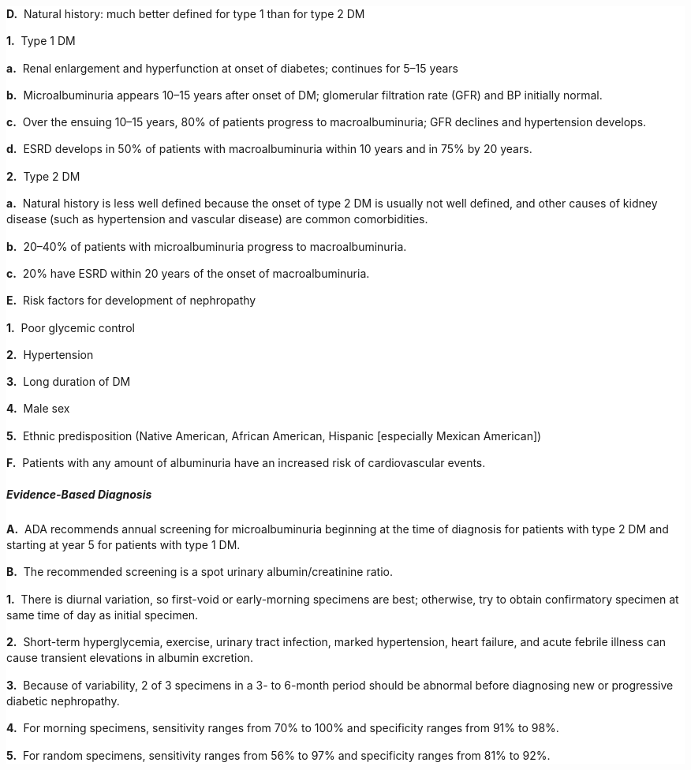 **D.**  Natural history: much better defined for type 1 than for type 2 DM

**1.**  Type 1 DM

**a.**  Renal enlargement and hyperfunction at onset of diabetes; continues for 5–15 years

**b.**  Microalbuminuria appears 10–15 years after onset of DM; glomerular filtration rate (GFR) and BP initially normal.

**c.**  Over the ensuing 10–15 years, 80% of patients progress to macroalbuminuria; GFR declines and hypertension develops.

**d.**  ESRD develops in 50% of patients with macroalbuminuria within 10 years and in 75% by 20 years.

**2.**  Type 2 DM

**a.**  Natural history is less well defined because the onset of type 2 DM is usually not well defined, and other causes of kidney disease (such as hypertension and vascular disease) are common comorbidities.

**b.**  20–40% of patients with microalbuminuria progress to macroalbuminuria.

**c.**  20% have ESRD within 20 years of the onset of macroalbuminuria.

**E.**  Risk factors for development of nephropathy

**1.**  Poor glycemic control

**2.**  Hypertension

**3.**  Long duration of DM

**4.**  Male sex

**5.**  Ethnic predisposition (Native American, African American, Hispanic \[especially Mexican American\])

**F.**  Patients with any amount of albuminuria have an increased risk of cardiovascular events.

##### Evidence-Based Diagnosis

**A.**  ADA recommends annual screening for microalbuminuria beginning at the time of diagnosis for patients with type 2 DM and starting at year 5 for patients with type 1 DM.

**B.**  The recommended screening is a spot urinary albumin/creatinine ratio.

**1.**  There is diurnal variation, so first-void or early-morning specimens are best; otherwise, try to obtain confirmatory specimen at same time of day as initial specimen.

**2.**  Short-term hyperglycemia, exercise, urinary tract infection, marked hypertension, heart failure, and acute febrile illness can cause transient elevations in albumin excretion.

**3.**  Because of variability, 2 of 3 specimens in a 3- to 6-month period should be abnormal before diagnosing new or progressive diabetic nephropathy.

**4.**  For morning specimens, sensitivity ranges from 70% to 100% and specificity ranges from 91% to 98%.

**5.**  For random specimens, sensitivity ranges from 56% to 97% and specificity ranges from 81% to 92%.
